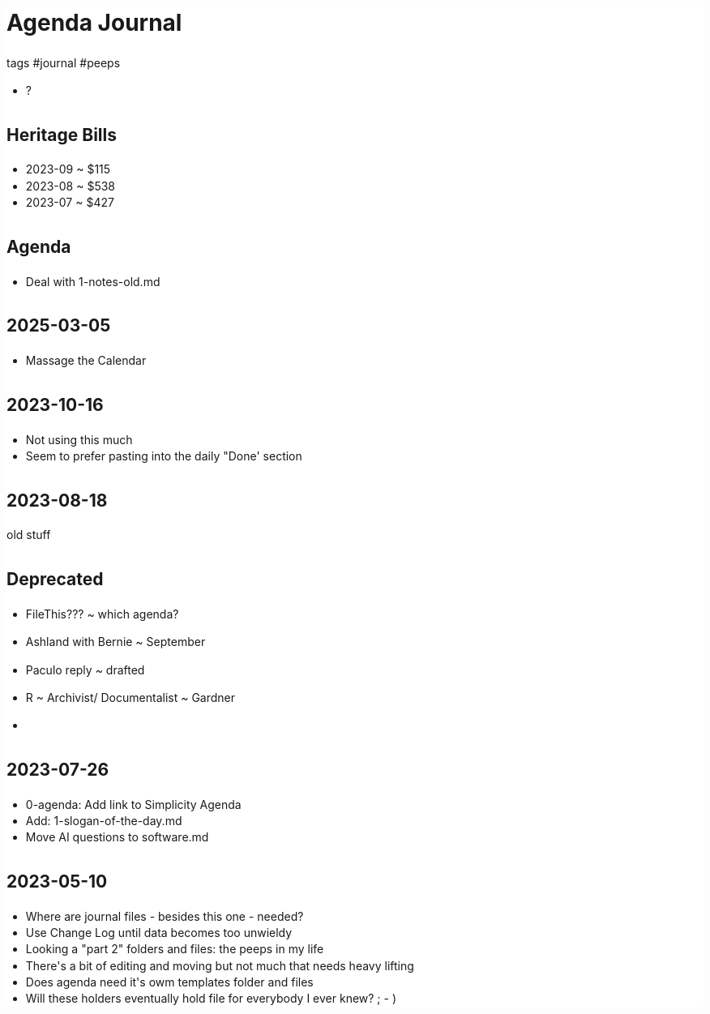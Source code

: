 # Agenda Journal

tags #journal #peeps

* ?

## Heritage Bills

* 2023-09 ~ $115
* 2023-08 ~ $538
* 2023-07 ~ $427

## Agenda

* Deal with 1-notes-old.md

## 2025-03-05

* Massage the Calendar

## 2023-10-16

* Not using this much
* Seem to prefer pasting into the daily "Done' section

## 2023-08-18

old stuff
## Deprecated

* FileThis??? ~ which agenda?
* Ashland with Bernie ~ September
* Paculo reply ~ drafted
* R ~ Archivist/ Documentalist ~ Gardner

*

## 2023-07-26

* 0-agenda: Add link to Simplicity Agenda
* Add: 1-slogan-of-the-day.md
* Move AI questions to software.md

## 2023-05-10

* Where are journal files - besides this one - needed?
* Use Change Log until data becomes too unwieldy
* Looking a "part 2" folders and files: the peeps in my life
* There's a bit of editing and moving but not much that needs heavy lifting
* Does agenda need it's owm templates folder and files
* Will these holders eventually hold file for everybody I ever knew? ; - )
